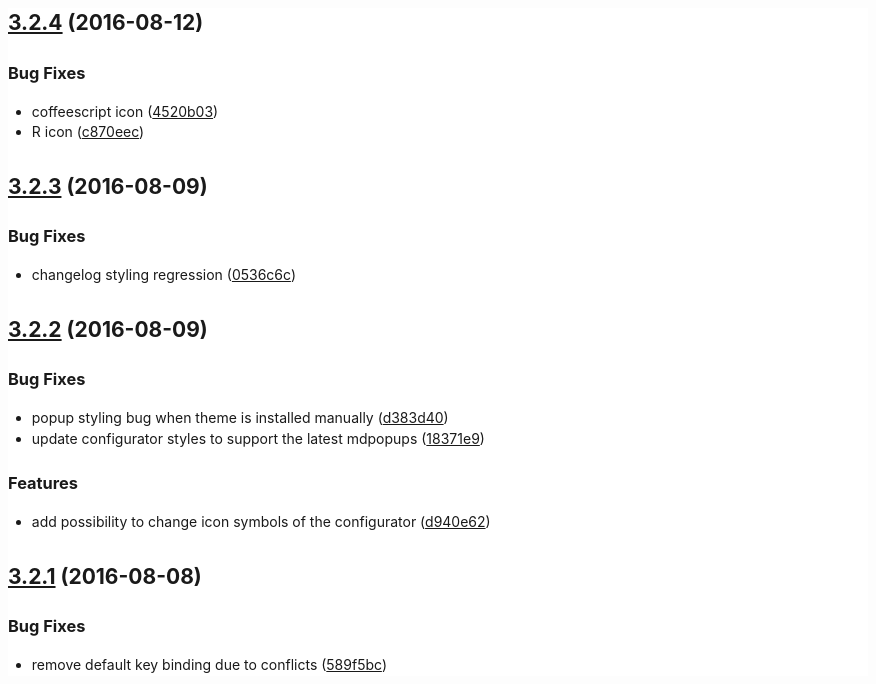 

<a name="3.2.4"></a>
## [3.2.4](https://github.com/ihodev/sublime-boxy/compare/v3.2.3...v3.2.4) (2016-08-12)


### Bug Fixes

* coffeescript icon ([4520b03](https://github.com/ihodev/sublime-boxy/commit/4520b03))
* R icon ([c870eec](https://github.com/ihodev/sublime-boxy/commit/c870eec))



<a name="3.2.3"></a>
## [3.2.3](https://github.com/ihodev/sublime-boxy/compare/v3.2.2...v3.2.3) (2016-08-09)


### Bug Fixes

* changelog styling regression ([0536c6c](https://github.com/ihodev/sublime-boxy/commit/0536c6c))



<a name="3.2.2"></a>
## [3.2.2](https://github.com/ihodev/sublime-boxy/compare/v3.2.1...v3.2.2) (2016-08-09)


### Bug Fixes

* popup styling bug when theme is installed manually ([d383d40](https://github.com/ihodev/sublime-boxy/commit/d383d40))
* update configurator styles to support the latest mdpopups ([18371e9](https://github.com/ihodev/sublime-boxy/commit/18371e9))


### Features

* add possibility to change icon symbols of the configurator ([d940e62](https://github.com/ihodev/sublime-boxy/commit/d940e62))



<a name="3.2.1"></a>
## [3.2.1](https://github.com/ihodev/sublime-boxy/compare/v3.2.0...v3.2.1) (2016-08-08)


### Bug Fixes

* remove default key binding due to conflicts ([589f5bc](https://github.com/ihodev/sublime-boxy/commit/589f5bc))

